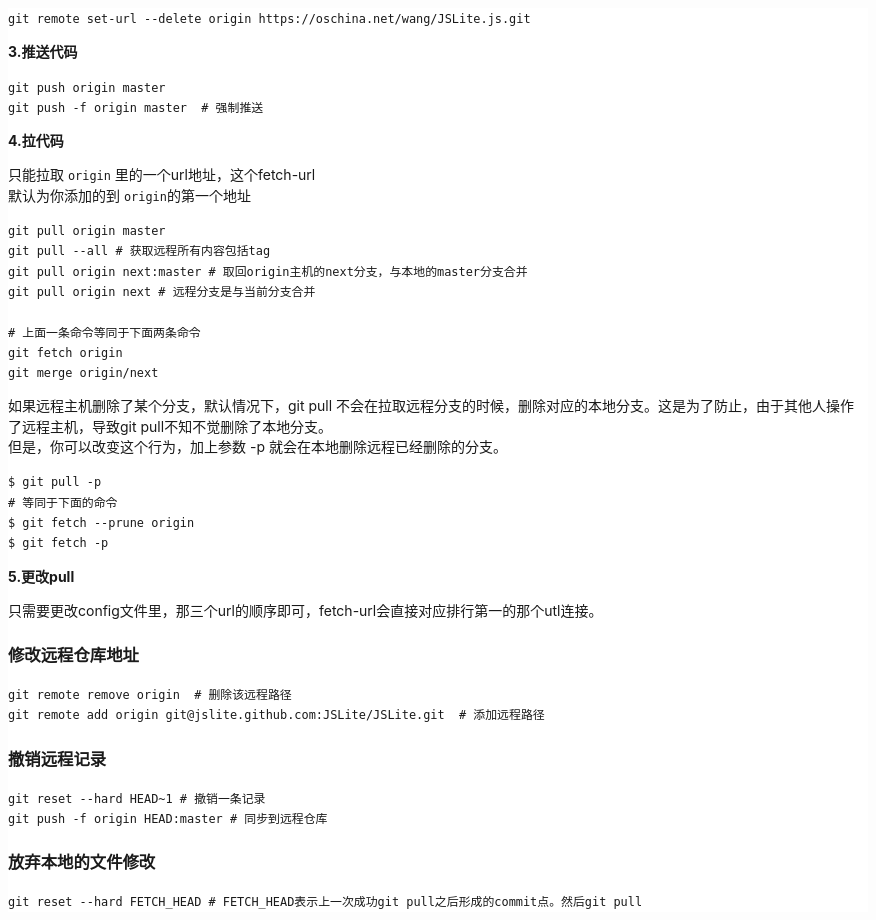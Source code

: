 `git remote set-url --delete origin https://oschina.net/wang/JSLite.js.git`

**3.推送代码**

```shell
git push origin master
git push -f origin master  # 强制推送  
```

**4.拉代码**

只能拉取 `origin` 里的一个url地址，这个fetch-url  
默认为你添加的到 `origin`的第一个地址  

```shell
git pull origin master   
git pull --all # 获取远程所有内容包括tag  
git pull origin next:master # 取回origin主机的next分支，与本地的master分支合并  
git pull origin next # 远程分支是与当前分支合并  

# 上面一条命令等同于下面两条命令   
git fetch origin  
git merge origin/next  
```

如果远程主机删除了某个分支，默认情况下，git pull 不会在拉取远程分支的时候，删除对应的本地分支。这是为了防止，由于其他人操作了远程主机，导致git pull不知不觉删除了本地分支。  
但是，你可以改变这个行为，加上参数 -p 就会在本地删除远程已经删除的分支。  

```shell
$ git pull -p
# 等同于下面的命令
$ git fetch --prune origin 
$ git fetch -p
```

**5.更改pull**

只需要更改config文件里，那三个url的顺序即可，fetch-url会直接对应排行第一的那个utl连接。    


### 修改远程仓库地址

```shell
git remote remove origin  # 删除该远程路径  
git remote add origin git@jslite.github.com:JSLite/JSLite.git  # 添加远程路径 
```

### 撤销远程记录

```shell
git reset --hard HEAD~1 # 撤销一条记录   
git push -f origin HEAD:master # 同步到远程仓库  
```

### 放弃本地的文件修改

```shell
git reset --hard FETCH_HEAD # FETCH_HEAD表示上一次成功git pull之后形成的commit点。然后git pull
```

